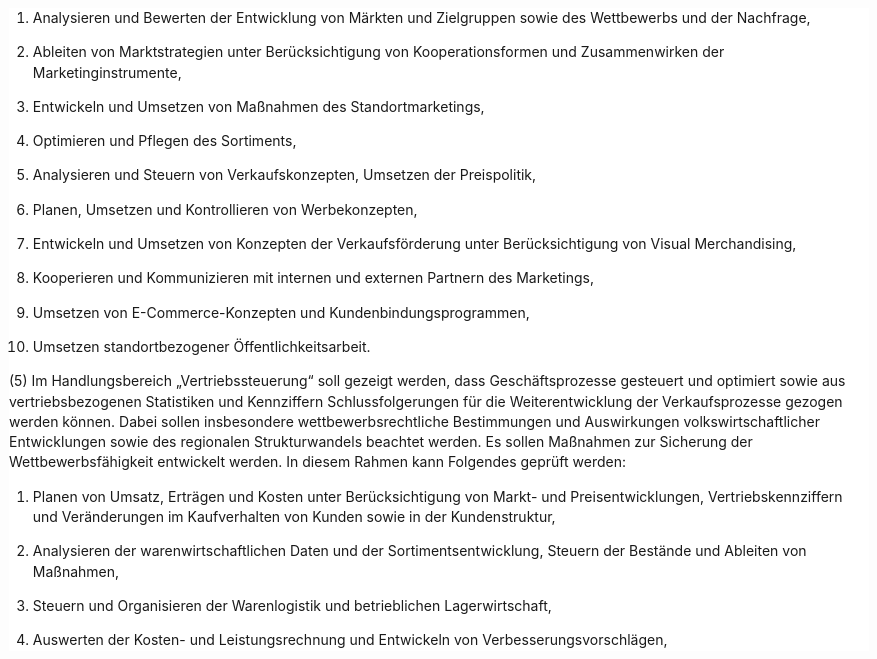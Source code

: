 1.  Analysieren und Bewerten der Entwicklung von Märkten und Zielgruppen
    sowie des Wettbewerbs und der Nachfrage,


2.  Ableiten von Marktstrategien unter Berücksichtigung von
    Kooperationsformen und Zusammenwirken der Marketinginstrumente,


3.  Entwickeln und Umsetzen von Maßnahmen des Standortmarketings,


4.  Optimieren und Pflegen des Sortiments,


5.  Analysieren und Steuern von Verkaufskonzepten, Umsetzen der
    Preispolitik,


6.  Planen, Umsetzen und Kontrollieren von Werbekonzepten,


7.  Entwickeln und Umsetzen von Konzepten der Verkaufsförderung unter
    Berücksichtigung von Visual Merchandising,


8.  Kooperieren und Kommunizieren mit internen und externen Partnern des
    Marketings,


9.  Umsetzen von E-Commerce-Konzepten und Kundenbindungsprogrammen,


10. Umsetzen standortbezogener Öffentlichkeitsarbeit.




(5) Im Handlungsbereich „Vertriebssteuerung“ soll gezeigt werden, dass
Geschäftsprozesse gesteuert und optimiert sowie aus vertriebsbezogenen
Statistiken und Kennziffern Schlussfolgerungen für die
Weiterentwicklung der Verkaufsprozesse gezogen werden können. Dabei
sollen insbesondere wettbewerbsrechtliche Bestimmungen und
Auswirkungen volkswirtschaftlicher Entwicklungen sowie des regionalen
Strukturwandels beachtet werden. Es sollen Maßnahmen zur Sicherung der
Wettbewerbsfähigkeit entwickelt werden. In diesem Rahmen kann
Folgendes geprüft werden:

1.  Planen von Umsatz, Erträgen und Kosten unter Berücksichtigung von
    Markt- und Preisentwicklungen, Vertriebskennziffern und Veränderungen
    im Kaufverhalten von Kunden sowie in der Kundenstruktur,


2.  Analysieren der warenwirtschaftlichen Daten und der
    Sortimentsentwicklung, Steuern der Bestände und Ableiten von
    Maßnahmen,


3.  Steuern und Organisieren der Warenlogistik und betrieblichen
    Lagerwirtschaft,


4.  Auswerten der Kosten- und Leistungsrechnung und Entwickeln von
    Verbesserungsvorschlägen,


